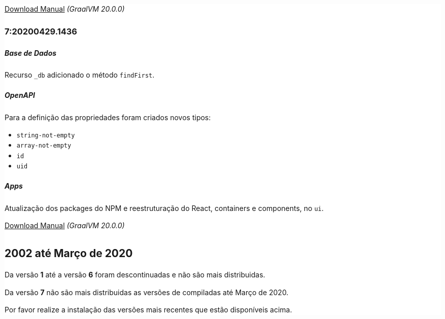 [Download Manual](https://www.netuno.org/netuno-v7-20200522_1720.zip) _(GraalVM 20.0.0)_

### 7:20200429.1436

##### Base de Dados

Recurso `_db` adicionado o método `findFirst`.

##### OpenAPI

Para a definição das propriedades foram criados novos tipos:
  - `string-not-empty`
  - `array-not-empty`
  - `id`
  - `uid`
  
##### Apps

Atualização dos packages do NPM e reestruturação do React, containers e components, no `ui`.

[Download Manual](https://www.netuno.org/netuno-v7-20200429_1436.zip) _(GraalVM 20.0.0)_

## 2002 até Março de 2020

Da versão **1** até a versão **6** foram descontinuadas e não são mais distribuidas.

Da versão **7** não são mais distribuidas as versões de compiladas até Março de 2020.

Por favor realize a instalação das versões mais recentes que estão disponíveis acima.
